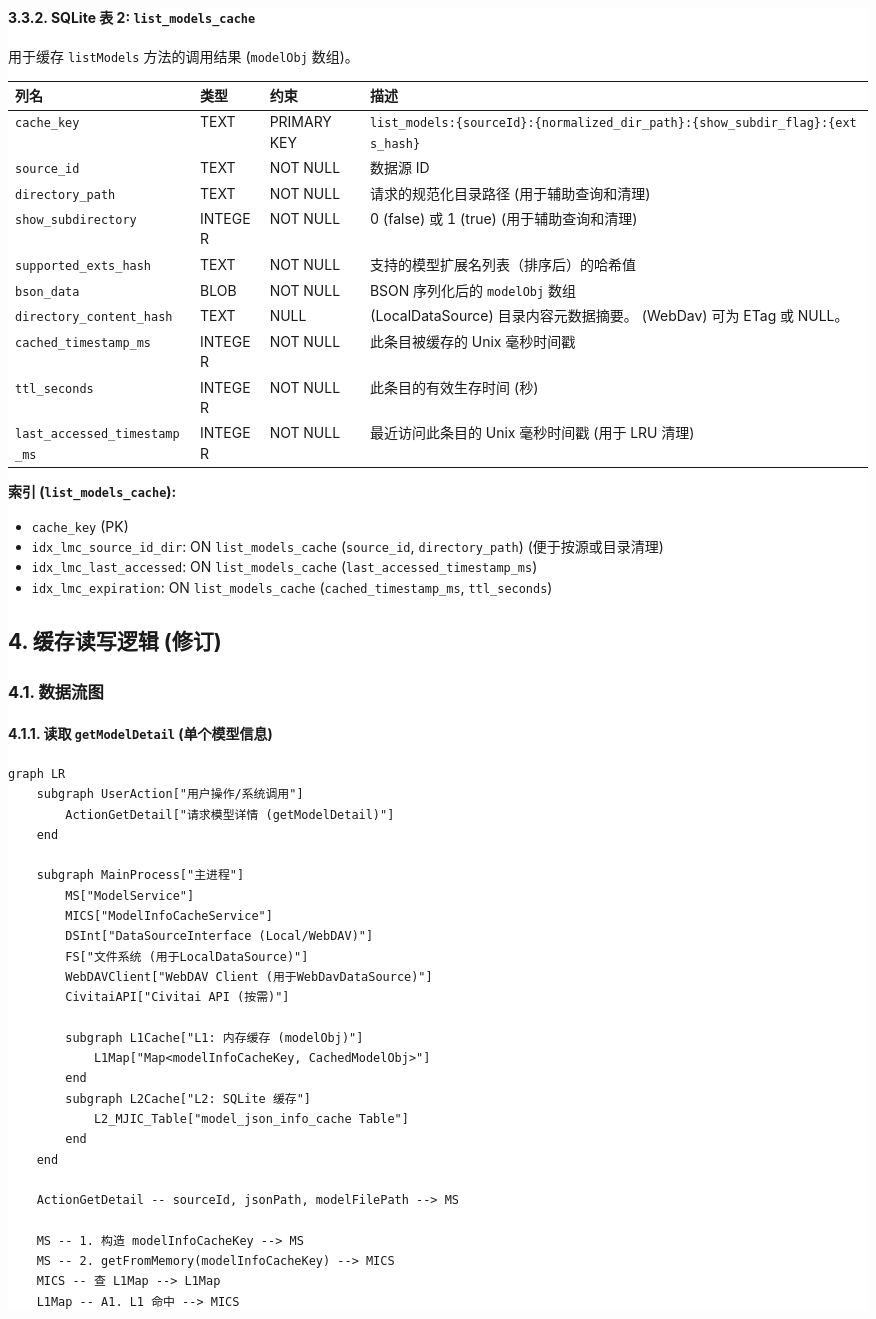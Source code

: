 #### 3.3.2. SQLite 表 2: `list_models_cache`

用于缓存 `listModels` 方法的调用结果 (`modelObj` 数组)。

| 列名                      | 类型    | 约束          | 描述                                                                     |
| :------------------------ | :------ | :------------ | :----------------------------------------------------------------------- |
| `cache_key`               | TEXT    | PRIMARY KEY   | `list_models:{sourceId}:{normalized_dir_path}:{show_subdir_flag}:{exts_hash}` |
| `source_id`               | TEXT    | NOT NULL      | 数据源 ID                                                                |
| `directory_path`          | TEXT    | NOT NULL      | 请求的规范化目录路径 (用于辅助查询和清理)                                |
| `show_subdirectory`       | INTEGER | NOT NULL      | 0 (false) 或 1 (true) (用于辅助查询和清理)                               |
| `supported_exts_hash`     | TEXT    | NOT NULL      | 支持的模型扩展名列表（排序后）的哈希值                                     |
| `bson_data`               | BLOB    | NOT NULL      | BSON 序列化后的 `modelObj` 数组                                          |
| `directory_content_hash`  | TEXT    | NULL          | (LocalDataSource) 目录内容元数据摘要。 (WebDav) 可为 ETag 或 NULL。      |
| `cached_timestamp_ms`     | INTEGER | NOT NULL      | 此条目被缓存的 Unix 毫秒时间戳                                             |
| `ttl_seconds`             | INTEGER | NOT NULL      | 此条目的有效生存时间 (秒)                                                |
| `last_accessed_timestamp_ms`| INTEGER | NOT NULL      | 最近访问此条目的 Unix 毫秒时间戳 (用于 LRU 清理)                          |

**索引 (`list_models_cache`):**
*   `cache_key` (PK)
*   `idx_lmc_source_id_dir`: ON `list_models_cache` (`source_id`, `directory_path`) (便于按源或目录清理)
*   `idx_lmc_last_accessed`: ON `list_models_cache` (`last_accessed_timestamp_ms`)
*   `idx_lmc_expiration`: ON `list_models_cache` (`cached_timestamp_ms`, `ttl_seconds`)

## 4. 缓存读写逻辑 (修订)

### 4.1. 数据流图

#### 4.1.1. 读取 `getModelDetail` (单个模型信息)

```mermaid
graph LR
    subgraph UserAction["用户操作/系统调用"]
        ActionGetDetail["请求模型详情 (getModelDetail)"]
    end

    subgraph MainProcess["主进程"]
        MS["ModelService"]
        MICS["ModelInfoCacheService"]
        DSInt["DataSourceInterface (Local/WebDAV)"]
        FS["文件系统 (用于LocalDataSource)"]
        WebDAVClient["WebDAV Client (用于WebDavDataSource)"]
        CivitaiAPI["Civitai API (按需)"]

        subgraph L1Cache["L1: 内存缓存 (modelObj)"]
            L1Map["Map<modelInfoCacheKey, CachedModelObj>"]
        end
        subgraph L2Cache["L2: SQLite 缓存"]
            L2_MJIC_Table["model_json_info_cache Table"]
        end
    end

    ActionGetDetail -- sourceId, jsonPath, modelFilePath --> MS

    MS -- 1. 构造 modelInfoCacheKey --> MS
    MS -- 2. getFromMemory(modelInfoCacheKey) --> MICS
    MICS -- 查 L1Map --> L1Map
    L1Map -- A1. L1 命中 --> MICS
```
